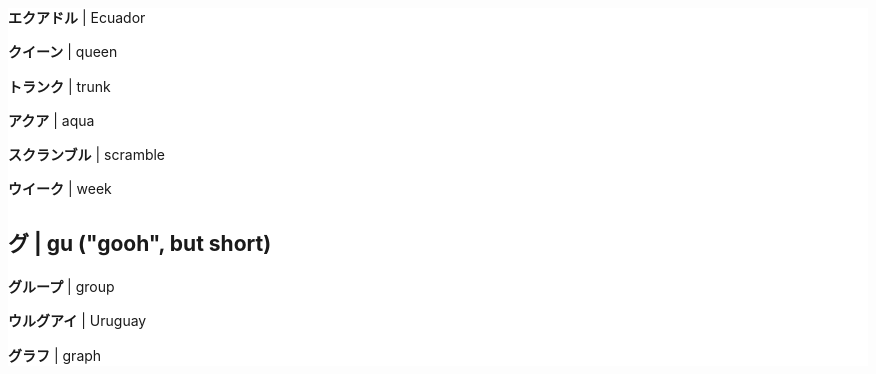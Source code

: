 <audio controls align="center" preload="none"><source src="https://api.wordbrewery.com/api/tts/speak?code={{ site.code }}&languageId=Japanese&text=ファクト"></source></audio>



**エクアドル** | Ecuador

<audio controls align="center" preload="none"><source src="https://api.wordbrewery.com/api/tts/speak?code={{ site.code }}&languageId=Japanese&text=エクアドル"></source></audio>


**クイーン** | queen

<audio controls align="center" preload="none"><source src="https://api.wordbrewery.com/api/tts/speak?code={{ site.code }}&languageId=Japanese&text=クイーン"></source></audio>


**トランク** | trunk

<audio controls align="center" preload="none"><source src="https://api.wordbrewery.com/api/tts/speak?code={{ site.code }}&languageId=Japanese&text=トランク"></source></audio>



**アクア** | aqua

<audio controls align="center" preload="none"><source src="https://api.wordbrewery.com/api/tts/speak?code={{ site.code }}&languageId=Japanese&text=アクア"></source></audio>



**スクランブル** | scramble

<audio controls align="center" preload="none"><source src="https://api.wordbrewery.com/api/tts/speak?code={{ site.code }}&languageId=Japanese&text=スクランブル"></source></audio>


**ウイーク** | week

<audio controls align="center" preload="none"><source src="https://api.wordbrewery.com/api/tts/speak?code={{ site.code }}&languageId=Japanese&text=ウイーク"></source></audio>



## **グ** | gu ("gooh", but short) 

<audio controls align="center" preload="none"><source src="https://api.wordbrewery.com/api/tts/speak?code={{ site.code }}&languageId=Japanese&text=グ"></source></audio>


**グループ** | group

<audio controls align="center" preload="none"><source src="https://api.wordbrewery.com/api/tts/speak?code={{ site.code }}&languageId=Japanese&text=グループ"></source></audio>



**ウルグアイ** | Uruguay

<audio controls align="center" preload="none"><source src="https://api.wordbrewery.com/api/tts/speak?code={{ site.code }}&languageId=Japanese&text=ウルグアイ"></source></audio>



**グラフ** | graph
